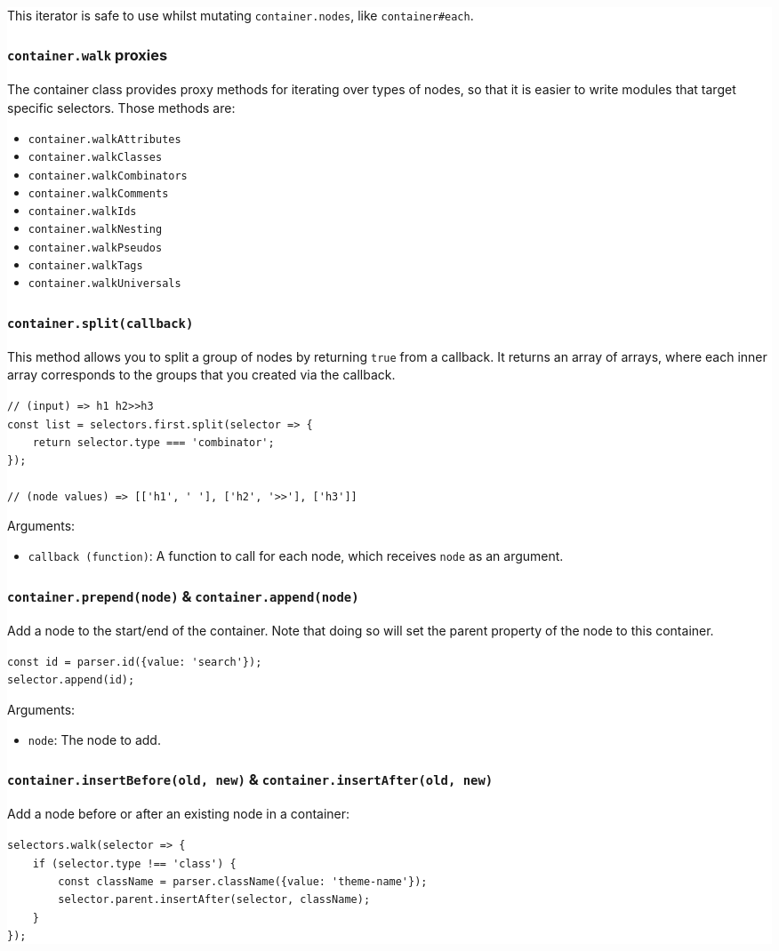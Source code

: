 This iterator is safe to use whilst mutating `container.nodes`, like `container#each`.

### `container.walk` proxies

The container class provides proxy methods for iterating over types of nodes, so that it is easier to write modules that target specific selectors. Those methods are:

-   `container.walkAttributes`
-   `container.walkClasses`
-   `container.walkCombinators`
-   `container.walkComments`
-   `container.walkIds`
-   `container.walkNesting`
-   `container.walkPseudos`
-   `container.walkTags`
-   `container.walkUniversals`

### `container.split(callback)`

This method allows you to split a group of nodes by returning `true` from a callback. It returns an array of arrays, where each inner array corresponds to the groups that you created via the callback.

    // (input) => h1 h2>>h3
    const list = selectors.first.split(selector => {
        return selector.type === 'combinator';
    });

    // (node values) => [['h1', ' '], ['h2', '>>'], ['h3']]

Arguments:

-   `callback (function)`: A function to call for each node, which receives `node` as an argument.

### `container.prepend(node)` & `container.append(node)`

Add a node to the start/end of the container. Note that doing so will set the parent property of the node to this container.

    const id = parser.id({value: 'search'});
    selector.append(id);

Arguments:

-   `node`: The node to add.

### `container.insertBefore(old, new)` & `container.insertAfter(old, new)`

Add a node before or after an existing node in a container:

    selectors.walk(selector => {
        if (selector.type !== 'class') {
            const className = parser.className({value: 'theme-name'});
            selector.parent.insertAfter(selector, className);
        }
    });
